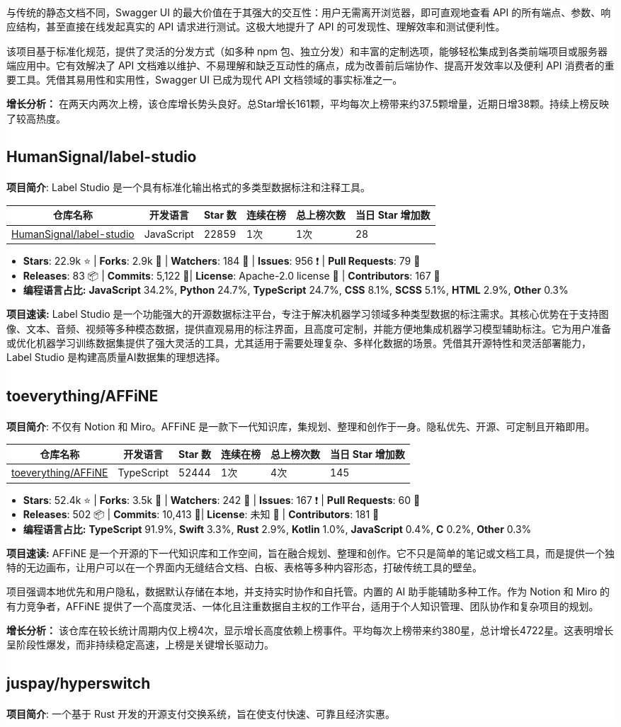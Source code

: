 与传统的静态文档不同，Swagger UI 的最大价值在于其强大的交互性：用户无需离开浏览器，即可直观地查看 API 的所有端点、参数、响应结构，甚至直接在线发起真实的 API 请求进行测试。这极大地提升了 API 的可发现性、理解效率和测试便利性。

该项目基于标准化规范，提供了灵活的分发方式（如多种 npm 包、独立分发）和丰富的定制选项，能够轻松集成到各类前端项目或服务器端应用中。它有效解决了 API 文档难以维护、不易理解和缺乏互动性的痛点，成为改善前后端协作、提高开发效率以及便利 API 消费者的重要工具。凭借其易用性和实用性，Swagger UI 已成为现代 API 文档领域的事实标准之一。

**增长分析：** 在两天内两次上榜，该仓库增长势头良好。总Star增长161颗，平均每次上榜带来约37.5颗增量，近期日增38颗。持续上榜反映了较高热度。

## HumanSignal/label-studio

**项目简介**: Label Studio 是一个具有标准化输出格式的多类型数据标注和注释工具。

| 仓库名称  | 开发语言 | Star 数 | 连续在榜 | 总上榜次数 | 当日 Star 增加数 |
| -------  | ------- | ------- | -------- | ---------- | --------------- |
| [HumanSignal/label-studio](https://github.com/HumanSignal/label-studio)  | JavaScript | 22859 | 1次 | 1次 | 28 |

- **Stars**: 22.9k ⭐ | **Forks**: 2.9k 🔄 | **Watchers**: 184 👀 | **Issues**: 956 ❗ | **Pull Requests**: 79 🔀
- **Releases**: 83 📦 | **Commits**: 5,122 📝| **License**: Apache-2.0 license 📜 | **Contributors**: 167 👥 
- **编程语言占比:** **JavaScript** 34.2%, **Python** 24.7%, **TypeScript** 24.7%, **CSS** 8.1%, **SCSS** 5.1%, **HTML** 2.9%, **Other** 0.3%


**项目速读:** Label Studio 是一个功能强大的开源数据标注平台，专注于解决机器学习领域多种类型数据的标注需求。其核心优势在于支持图像、文本、音频、视频等多种模态数据，提供直观易用的标注界面，且高度可定制，并能方便地集成机器学习模型辅助标注。它为用户准备或优化机器学习训练数据集提供了强大灵活的工具，尤其适用于需要处理复杂、多样化数据的场景。凭借其开源特性和灵活部署能力，Label Studio 是构建高质量AI数据集的理想选择。

## toeverything/AFFiNE

**项目简介**: 不仅有 Notion 和 Miro。AFFiNE 是一款下一代知识库，集规划、整理和创作于一身。隐私优先、开源、可定制且开箱即用。

| 仓库名称  | 开发语言 | Star 数 | 连续在榜 | 总上榜次数 | 当日 Star 增加数 |
| -------  | ------- | ------- | -------- | ---------- | --------------- |
| [toeverything/AFFiNE](https://github.com/toeverything/AFFiNE)  | TypeScript | 52444 | 1次 | 4次 | 145 |

- **Stars**: 52.4k ⭐ | **Forks**: 3.5k 🔄 | **Watchers**: 242 👀 | **Issues**: 167 ❗ | **Pull Requests**: 60 🔀
- **Releases**: 502 📦 | **Commits**: 10,413 📝| **License**: 未知 📜 | **Contributors**: 181 👥 
- **编程语言占比:** **TypeScript** 91.9%, **Swift** 3.3%, **Rust** 2.9%, **Kotlin** 1.0%, **JavaScript** 0.4%, **C** 0.2%, **Other** 0.3%


**项目速读:** AFFiNE 是一个开源的下一代知识库和工作空间，旨在融合规划、整理和创作。它不只是简单的笔记或文档工具，而是提供一个独特的无边画布，让用户可以在一个界面内无缝结合文档、白板、表格等多种内容形态，打破传统工具的壁垒。

项目强调本地优先和用户隐私，数据默认存储在本地，并支持实时协作和自托管。内置的 AI 助手能辅助多种工作。作为 Notion 和 Miro 的有力竞争者，AFFiNE 提供了一个高度灵活、一体化且注重数据自主权的工作平台，适用于个人知识管理、团队协作和复杂项目的规划。

**增长分析：** 该仓库在较长统计周期内仅上榜4次，显示增长高度依赖上榜事件。平均每次上榜带来约380星，总计增长4722星。这表明增长呈阶段性爆发，而非持续稳定高速，上榜是关键增长驱动力。

## juspay/hyperswitch

**项目简介**: 一个基于 Rust 开发的开源支付交换系统，旨在使支付快速、可靠且经济实惠。
